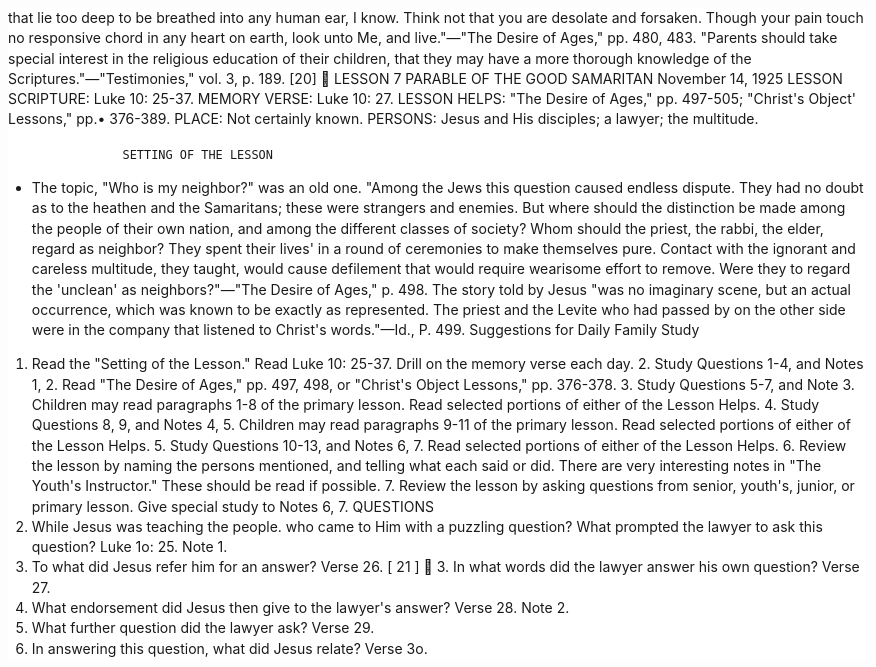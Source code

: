 that lie too deep to be breathed into any human ear, I know.
Think not that you are desolate and forsaken. Though your pain
touch no responsive chord in any heart on earth, look unto Me,
and live."—"The Desire of Ages," pp. 480, 483.
    "Parents should take special interest in the religious education
of their children, that they may have a more thorough knowledge
of the Scriptures."—"Testimonies," vol. 3, p. 189.
                              [20]
                            LESSON 7
    PARABLE OF THE GOOD SAMARITAN
                       November 14, 1925
LESSON SCRIPTURE: Luke 10: 25-37.
MEMORY VERSE: Luke 10: 27.
LESSON HELPS: "The Desire of Ages," pp. 497-505; "Christ's Object'
  Lessons," pp.• 376-389.
PLACE: Not certainly known.
PERSONS: Jesus and His disciples; a lawyer; the multitude.

                    SETTING OF THE LESSON
  - The topic, "Who is my neighbor?" was an old one. "Among
the Jews this question caused endless dispute. They had no doubt
as to the heathen and the Samaritans; these were strangers and
enemies. But where should the distinction be made among the
people of their own nation, and among the different classes of
society? Whom should the priest, the rabbi, the elder, regard as
neighbor? They spent their lives' in a round of ceremonies to
make themselves pure. Contact with the ignorant and careless
multitude, they taught, would cause defilement that would require
wearisome effort to remove. Were they to regard the 'unclean' as
neighbors?"—"The Desire of Ages," p. 498.
    The story told by Jesus "was no imaginary scene, but an actual
occurrence, which was known to be exactly as represented. The
priest and the Levite who had passed by on the other side were
in the company that listened to Christ's words."—Id., P. 499.
                   Suggestions for Daily Family Study
   1. Read the "Setting of the Lesson." Read Luke 10: 25-37. Drill
on the memory verse each day.
    2. Study Questions 1-4, and Notes 1, 2. Read "The Desire of Ages,"
pp. 497, 498, or "Christ's Object Lessons," pp. 376-378.
    3. Study Questions 5-7, and Note 3. Children may read paragraphs
1-8 of the primary lesson. Read selected portions of either of the Lesson
Helps.
    4. Study Questions 8, 9, and Notes 4, 5. Children may read paragraphs
9-11 of the primary lesson. Read selected portions of either of the
Lesson Helps.
    5. Study Questions 10-13, and Notes 6, 7. Read selected portions of
either of the Lesson Helps.
    6. Review the lesson by naming the persons mentioned, and telling
what each said or did. There are very interesting notes in "The Youth's
Instructor." These should be read if possible.
    7. Review the lesson by asking questions from senior, youth's, junior,
or primary lesson. Give special study to Notes 6, 7.
                              QUESTIONS
1. While Jesus was teaching the people. who came to Him with
    a puzzling question? What prompted the lawyer to ask this
    question? Luke 1o: 25. Note 1.
2. To what did Jesus refer him for an answer? Verse 26.
                                 [ 21 ]
 3. In what words did the lawyer answer his own question?
    Verse 27.
4. What endorsement did Jesus then give to the lawyer's answer?
    Verse 28. Note 2.
5. What further question did the lawyer ask? Verse 29.
6. In answering this question, what did Jesus relate? Verse 3o.